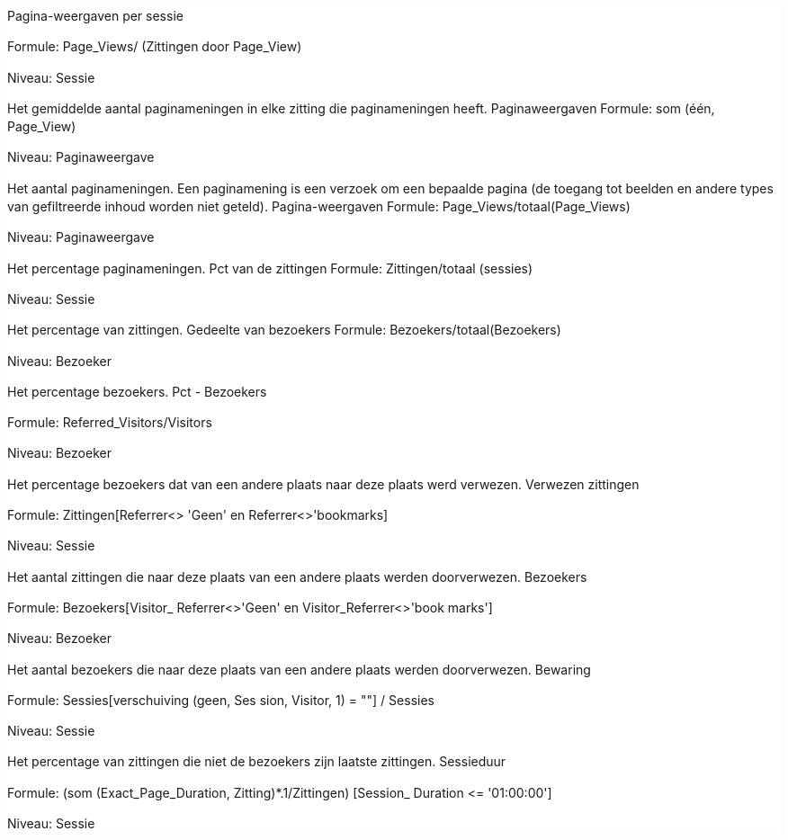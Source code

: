   <tr> 
   <td colname="col1"> Pagina-weergaven per sessie </td> 
   <td colname="col2"> <p>Formule: <span class="filepath"> Page_Views/ (Zittingen door Page_View) </span></p> <p>Niveau: Sessie </p> </td> 
   <td colname="col3"> Het gemiddelde aantal paginameningen in elke zitting die paginameningen heeft. </td> 
  </tr> 
  <tr> 
   <td colname="col1"> Paginaweergaven </td> 
   <td colname="col2">Formule: <span class="filepath"> som (één, Page_View)</span><p>Niveau: Paginaweergave </p></td> 
   <td colname="col3"> Het aantal paginameningen. Een paginamening is een verzoek om een bepaalde pagina (de toegang tot beelden en andere types van gefiltreerde inhoud worden niet geteld). </td> 
  </tr> 
  <tr> 
   <td colname="col1"> Pagina-weergaven </td> 
   <td colname="col2">Formule: <span class="filepath"> Page_Views/totaal(Page_Views) </span><p>Niveau: Paginaweergave </p></td> 
   <td colname="col3"> Het percentage paginameningen. </td> 
  </tr> 
  <tr> 
   <td colname="col1"> Pct van de zittingen </td> 
   <td colname="col2">Formule: <span class="filepath"> Zittingen/totaal (sessies)</span><p>Niveau: Sessie </p></td> 
   <td colname="col3"> Het percentage van zittingen. </td> 
  </tr> 
  <tr> 
   <td colname="col1"> Gedeelte van bezoekers </td> 
   <td colname="col2">Formule: <span class="filepath"> Bezoekers/totaal(Bezoekers) </span><p>Niveau: Bezoeker </p></td> 
   <td colname="col3"> Het percentage bezoekers. </td> 
  </tr> 
  <tr> 
   <td colname="col1"> Pct - Bezoekers </td> 
   <td colname="col2"> <p>Formule: Referred_Visitors/Visitors </p> <p>Niveau: Bezoeker </p> </td> 
   <td colname="col3"> Het percentage bezoekers dat van een andere plaats naar deze plaats werd verwezen. </td> 
  </tr> 
  <tr> 
   <td colname="col1"> Verwezen zittingen </td> 
   <td colname="col2"> <p>Formule: <span class="filepath"> Zittingen[Referrer&lt;&gt; 'Geen' en Referrer&lt;&gt;'bookmarks]</span></p> <p>Niveau: Sessie </p> </td> 
   <td colname="col3"> Het aantal zittingen die naar deze plaats van een andere plaats werden doorverwezen. </td> 
  </tr> 
  <tr> 
   <td colname="col1"> Bezoekers </td> 
   <td colname="col2"> <p>Formule: <span class="filepath"> Bezoekers[Visitor_ Referrer&lt;&gt;'Geen' en Visitor_Referrer&lt;&gt;'book marks']</span></p> <p>Niveau: Bezoeker </p> </td> 
   <td colname="col3"> Het aantal bezoekers die naar deze plaats van een andere plaats werden doorverwezen. </td> 
  </tr> 
  <tr> 
   <td colname="col1"> Bewaring </td> 
   <td colname="col2"> <p>Formule: <span class="filepath"> Sessies[verschuiving (geen, Ses sion, Visitor, 1) = ""] / Sessies</span></p> <p>Niveau: Sessie </p> </td> 
   <td colname="col3"> Het percentage van zittingen die niet de bezoekers zijn laatste zittingen. </td> 
  </tr> 
  <tr> 
   <td colname="col1"> Sessieduur </td> 
   <td colname="col2"> <p>Formule: <span class="filepath"> (som (Exact_Page_Duration, Zitting)*.1/Zittingen) [Session_ Duration &lt;= '01:00:00']</span></p> <p>Niveau: Sessie </p> </td> 